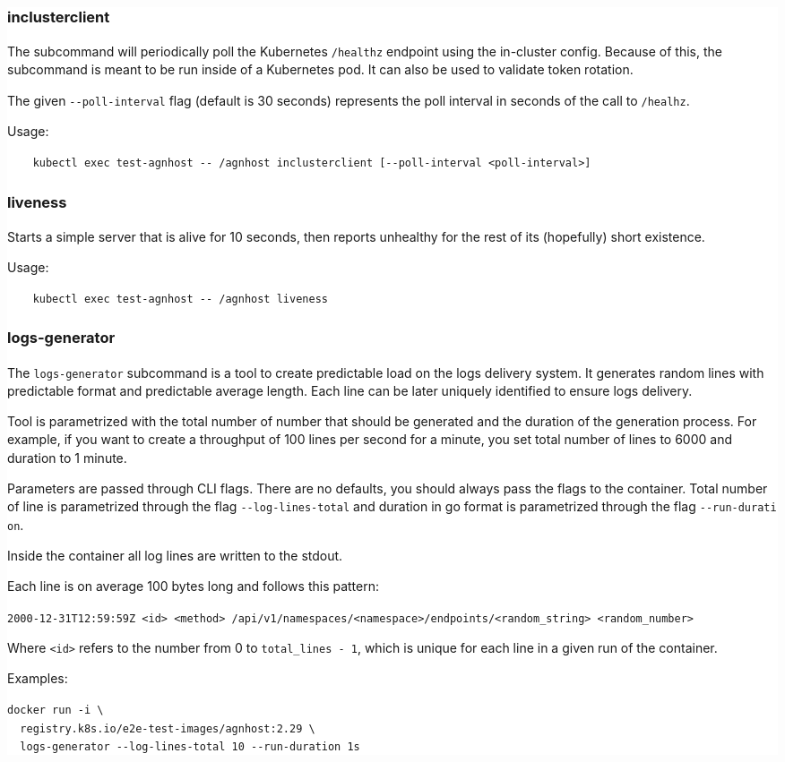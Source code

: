 ### inclusterclient

The subcommand will periodically poll the Kubernetes `/healthz` endpoint using the in-cluster
config. Because of this, the subcommand is meant to be run inside of a Kubernetes pod. It can
also be used to validate token rotation.

The given `--poll-interval` flag (default is 30 seconds) represents the poll interval in
seconds of the call to `/healhz`.

Usage:

```console
    kubectl exec test-agnhost -- /agnhost inclusterclient [--poll-interval <poll-interval>]
```


### liveness

Starts a simple server that is alive for 10 seconds, then reports unhealthy for the rest
of its (hopefully) short existence.

Usage:

```console
    kubectl exec test-agnhost -- /agnhost liveness
```


### logs-generator

The `logs-generator` subcommand is a tool to create predictable load on the logs delivery system.
It generates random lines with predictable format and predictable average length.
Each line can be later uniquely identified to ensure logs delivery.

Tool is parametrized with the total number of number that should be generated and the duration of
the generation process. For example, if you want to create a throughput of 100 lines per second
for a minute, you set total number of lines to 6000 and duration to 1 minute.

Parameters are passed through CLI flags. There are no defaults, you should always pass the flags
to the container. Total number of line is parametrized through the flag `--log-lines-total`
and duration in go format is parametrized through the flag `--run-duration`.

Inside the container all log lines are written to the stdout.

Each line is on average 100 bytes long and follows this pattern:

```
2000-12-31T12:59:59Z <id> <method> /api/v1/namespaces/<namespace>/endpoints/<random_string> <random_number>
```

Where `<id>` refers to the number from 0 to `total_lines - 1`, which is unique for each
line in a given run of the container.

Examples:

```console
docker run -i \
  registry.k8s.io/e2e-test-images/agnhost:2.29 \
  logs-generator --log-lines-total 10 --run-duration 1s
```
